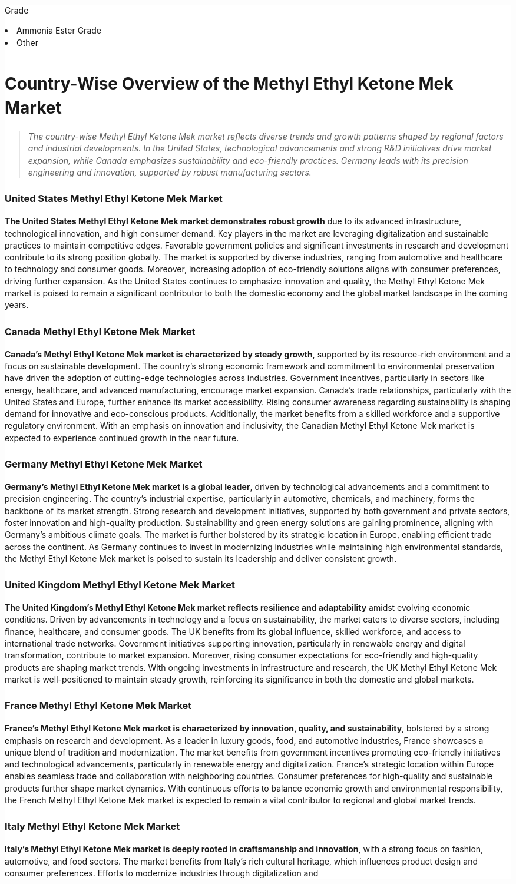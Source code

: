 Grade</li><li>Ammonia Ester Grade</li><li>Other</li></ul><h1><span class="">Country-Wise Overview of the Methyl Ethyl Ketone Mek Market<br /></span></h1><blockquote><p><em><span class="">The country-wise Methyl Ethyl Ketone Mek market reflects diverse trends and growth patterns shaped by regional factors and industrial developments. In the United States, technological advancements and strong R&amp;D initiatives drive market expansion, while Canada emphasizes sustainability and eco-friendly practices. Germany leads with its precision engineering and innovation, supported by robust manufacturing sectors.</span></em></p></blockquote><h3><strong>United States Methyl Ethyl Ketone Mek Market</strong></h3><p><strong>The United States Methyl Ethyl Ketone Mek market demonstrates robust growth</strong> due to its advanced infrastructure, technological innovation, and high consumer demand. Key players in the market are leveraging digitalization and sustainable practices to maintain competitive edges. Favorable government policies and significant investments in research and development contribute to its strong position globally. The market is supported by diverse industries, ranging from automotive and healthcare to technology and consumer goods. Moreover, increasing adoption of eco-friendly solutions aligns with consumer preferences, driving further expansion. As the United States continues to emphasize innovation and quality, the Methyl Ethyl Ketone Mek market is poised to remain a significant contributor to both the domestic economy and the global market landscape in the coming years.</p><h3><strong>Canada Methyl Ethyl Ketone Mek Market</strong></h3><p><strong>Canada&rsquo;s Methyl Ethyl Ketone Mek market is characterized by steady growth</strong>, supported by its resource-rich environment and a focus on sustainable development. The country&rsquo;s strong economic framework and commitment to environmental preservation have driven the adoption of cutting-edge technologies across industries. Government incentives, particularly in sectors like energy, healthcare, and advanced manufacturing, encourage market expansion. Canada&rsquo;s trade relationships, particularly with the United States and Europe, further enhance its market accessibility. Rising consumer awareness regarding sustainability is shaping demand for innovative and eco-conscious products. Additionally, the market benefits from a skilled workforce and a supportive regulatory environment. With an emphasis on innovation and inclusivity, the Canadian Methyl Ethyl Ketone Mek market is expected to experience continued growth in the near future.</p><h3><strong>Germany Methyl Ethyl Ketone Mek Market</strong></h3><p><strong>Germany&rsquo;s Methyl Ethyl Ketone Mek market is a global leader</strong>, driven by technological advancements and a commitment to precision engineering. The country&rsquo;s industrial expertise, particularly in automotive, chemicals, and machinery, forms the backbone of its market strength. Strong research and development initiatives, supported by both government and private sectors, foster innovation and high-quality production. Sustainability and green energy solutions are gaining prominence, aligning with Germany&rsquo;s ambitious climate goals. The market is further bolstered by its strategic location in Europe, enabling efficient trade across the continent. As Germany continues to invest in modernizing industries while maintaining high environmental standards, the Methyl Ethyl Ketone Mek market is poised to sustain its leadership and deliver consistent growth.</p><h3><strong>United Kingdom Methyl Ethyl Ketone Mek Market</strong></h3><p><strong>The United Kingdom&rsquo;s Methyl Ethyl Ketone Mek market reflects resilience and adaptability</strong> amidst evolving economic conditions. Driven by advancements in technology and a focus on sustainability, the market caters to diverse sectors, including finance, healthcare, and consumer goods. The UK benefits from its global influence, skilled workforce, and access to international trade networks. Government initiatives supporting innovation, particularly in renewable energy and digital transformation, contribute to market expansion. Moreover, rising consumer expectations for eco-friendly and high-quality products are shaping market trends. With ongoing investments in infrastructure and research, the UK Methyl Ethyl Ketone Mek market is well-positioned to maintain steady growth, reinforcing its significance in both the domestic and global markets.</p><h3><strong>France Methyl Ethyl Ketone Mek Market</strong></h3><p><strong>France&rsquo;s Methyl Ethyl Ketone Mek market is characterized by innovation, quality, and sustainability</strong>, bolstered by a strong emphasis on research and development. As a leader in luxury goods, food, and automotive industries, France showcases a unique blend of tradition and modernization. The market benefits from government incentives promoting eco-friendly initiatives and technological advancements, particularly in renewable energy and digitalization. France&rsquo;s strategic location within Europe enables seamless trade and collaboration with neighboring countries. Consumer preferences for high-quality and sustainable products further shape market dynamics. With continuous efforts to balance economic growth and environmental responsibility, the French Methyl Ethyl Ketone Mek market is expected to remain a vital contributor to regional and global market trends.</p><h3><strong>Italy Methyl Ethyl Ketone Mek Market</strong></h3><p><strong>Italy&rsquo;s Methyl Ethyl Ketone Mek market is deeply rooted in craftsmanship and innovation</strong>, with a strong focus on fashion, automotive, and food sectors. The market benefits from Italy&rsquo;s rich cultural heritage, which influences product design and consumer preferences. Efforts to modernize industries through digitalization and